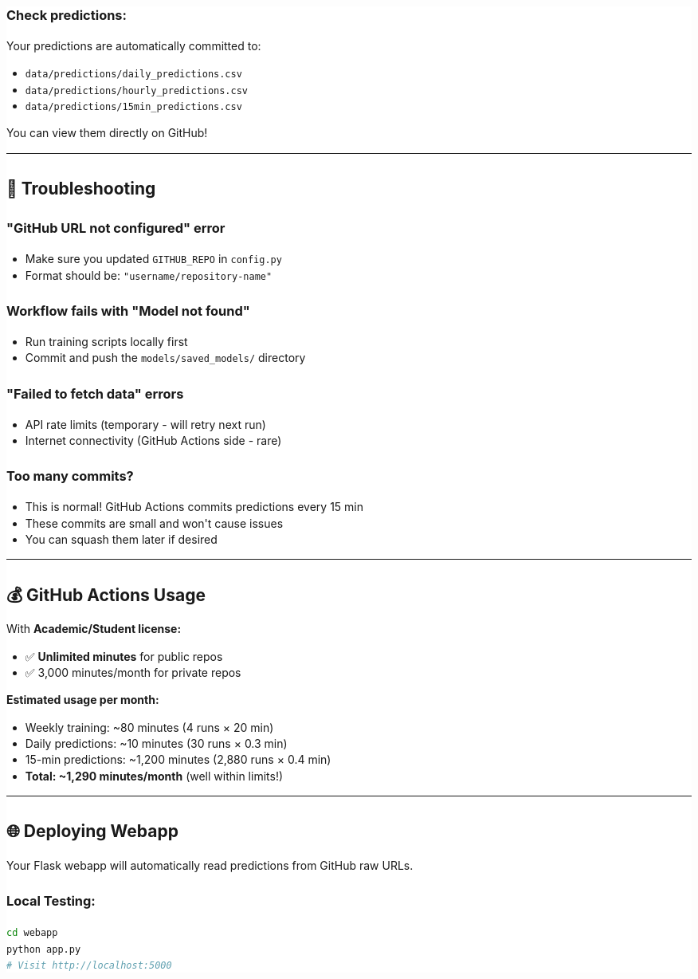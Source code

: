 ### Check predictions:
Your predictions are automatically committed to:
- `data/predictions/daily_predictions.csv`
- `data/predictions/hourly_predictions.csv`
- `data/predictions/15min_predictions.csv`

You can view them directly on GitHub!

---

## 🔧 Troubleshooting

### "GitHub URL not configured" error
- Make sure you updated `GITHUB_REPO` in `config.py`
- Format should be: `"username/repository-name"`

### Workflow fails with "Model not found"
- Run training scripts locally first
- Commit and push the `models/saved_models/` directory

### "Failed to fetch data" errors
- API rate limits (temporary - will retry next run)
- Internet connectivity (GitHub Actions side - rare)

### Too many commits?
- This is normal! GitHub Actions commits predictions every 15 min
- These commits are small and won't cause issues
- You can squash them later if desired

---

## 💰 GitHub Actions Usage

With **Academic/Student license:**
- ✅ **Unlimited minutes** for public repos
- ✅ 3,000 minutes/month for private repos

**Estimated usage per month:**
- Weekly training: ~80 minutes (4 runs × 20 min)
- Daily predictions: ~10 minutes (30 runs × 0.3 min)
- 15-min predictions: ~1,200 minutes (2,880 runs × 0.4 min)
- **Total: ~1,290 minutes/month** (well within limits!)

---

## 🌐 Deploying Webapp

Your Flask webapp will automatically read predictions from GitHub raw URLs.

### Local Testing:
```bash
cd webapp
python app.py
# Visit http://localhost:5000
```
